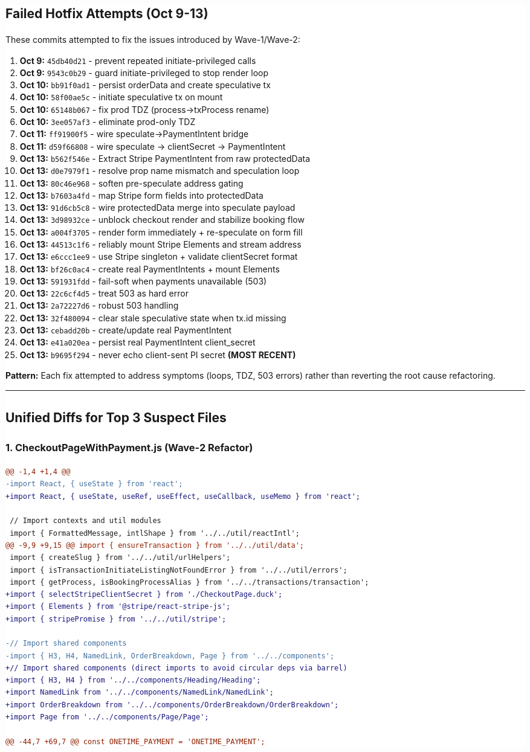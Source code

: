 
## Failed Hotfix Attempts (Oct 9-13)

These commits attempted to fix the issues introduced by Wave-1/Wave-2:

1. **Oct 9:** `45db40d21` - prevent repeated initiate-privileged calls
2. **Oct 9:** `9543c0b29` - guard initiate-privileged to stop render loop
3. **Oct 10:** `bb91f0ad1` - persist orderData and create speculative tx
4. **Oct 10:** `58f00ae5c` - initiate speculative tx on mount
5. **Oct 10:** `65148b067` - fix prod TDZ (process→txProcess rename)
6. **Oct 10:** `3ee057af3` - eliminate prod-only TDZ
7. **Oct 11:** `ff91900f5` - wire speculate→PaymentIntent bridge
8. **Oct 11:** `d59f66808` - wire speculate → clientSecret → PaymentIntent
9. **Oct 13:** `b562f546e` - Extract Stripe PaymentIntent from raw protectedData
10. **Oct 13:** `d0e7979f1` - resolve prop name mismatch and speculation loop
11. **Oct 13:** `80c46e968` - soften pre-speculate address gating
12. **Oct 13:** `b7603a4fd` - map Stripe form fields into protectedData
13. **Oct 13:** `91d6cb5c8` - wire protectedData merge into speculate payload
14. **Oct 13:** `3d98932ce` - unblock checkout render and stabilize booking flow
15. **Oct 13:** `a004f3705` - render form immediately + re-speculate on form fill
16. **Oct 13:** `44513c1f6` - reliably mount Stripe Elements and stream address
17. **Oct 13:** `e6ccc1ee9` - use Stripe singleton + validate clientSecret format
18. **Oct 13:** `bf26c0ac4` - create real PaymentIntents + mount Elements
19. **Oct 13:** `591931fdd` - fail-soft when payments unavailable (503)
20. **Oct 13:** `22c6cf4d5` - treat 503 as hard error
21. **Oct 13:** `2a72227d6` - robust 503 handling
22. **Oct 13:** `32f480094` - clear stale speculative state when tx.id missing
23. **Oct 13:** `cebadd20b` - create/update real PaymentIntent
24. **Oct 13:** `e41a020ea` - persist real PaymentIntent client_secret
25. **Oct 13:** `b9695f294` - never echo client-sent PI secret **(MOST RECENT)**

**Pattern:** Each fix attempted to address symptoms (loops, TDZ, 503 errors) rather than reverting the root cause refactoring.

---

## Unified Diffs for Top 3 Suspect Files

### 1. CheckoutPageWithPayment.js (Wave-2 Refactor)

```diff
@@ -1,4 +1,4 @@
-import React, { useState } from 'react';
+import React, { useState, useRef, useEffect, useCallback, useMemo } from 'react';

 // Import contexts and util modules
 import { FormattedMessage, intlShape } from '../../util/reactIntl';
@@ -9,9 +9,15 @@ import { ensureTransaction } from '../../util/data';
 import { createSlug } from '../../util/urlHelpers';
 import { isTransactionInitiateListingNotFoundError } from '../../util/errors';
 import { getProcess, isBookingProcessAlias } from '../../transactions/transaction';
+import { selectStripeClientSecret } from './CheckoutPage.duck';
+import { Elements } from '@stripe/react-stripe-js';
+import { stripePromise } from '../../util/stripe';

-// Import shared components
-import { H3, H4, NamedLink, OrderBreakdown, Page } from '../../components';
+// Import shared components (direct imports to avoid circular deps via barrel)
+import { H3, H4 } from '../../components/Heading/Heading';
+import NamedLink from '../../components/NamedLink/NamedLink';
+import OrderBreakdown from '../../components/OrderBreakdown/OrderBreakdown';
+import Page from '../../components/Page/Page';

@@ -44,7 +69,7 @@ const ONETIME_PAYMENT = 'ONETIME_PAYMENT';
```
